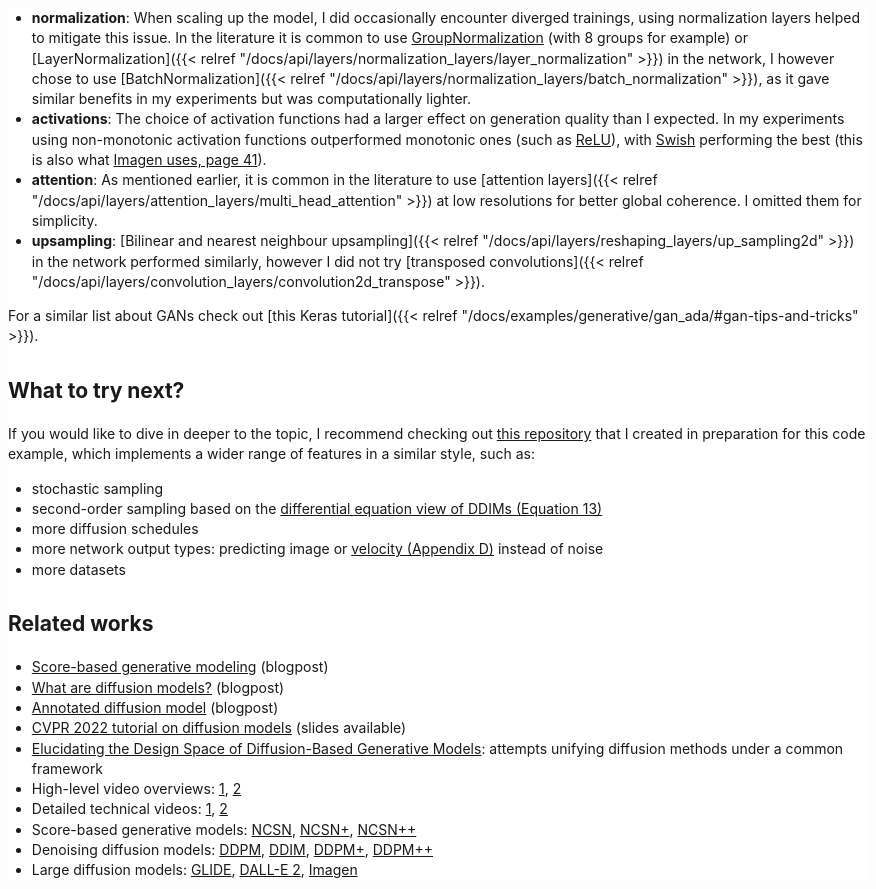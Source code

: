 - **normalization**: When scaling up the model, I did occasionally encounter diverged trainings, using normalization layers helped to mitigate this issue. In the literature it is common to use [GroupNormalization](https://www.tensorflow.org/addons/api_docs/python/tfa/layers/GroupNormalization) (with 8 groups for example) or [LayerNormalization]({{< relref "/docs/api/layers/normalization_layers/layer_normalization" >}}) in the network, I however chose to use [BatchNormalization]({{< relref "/docs/api/layers/normalization_layers/batch_normalization" >}}), as it gave similar benefits in my experiments but was computationally lighter.
- **activations**: The choice of activation functions had a larger effect on generation quality than I expected. In my experiments using non-monotonic activation functions outperformed monotonic ones (such as [ReLU](https://www.tensorflow.org/api_docs/python/tf/keras/activations/relu)), with [Swish](https://www.tensorflow.org/api_docs/python/tf/keras/activations/swish) performing the best (this is also what [Imagen uses, page 41](https://arxiv.org/abs/2205.11487)).
- **attention**: As mentioned earlier, it is common in the literature to use [attention layers]({{< relref "/docs/api/layers/attention_layers/multi_head_attention" >}}) at low resolutions for better global coherence. I omitted them for simplicity.
- **upsampling**: [Bilinear and nearest neighbour upsampling]({{< relref "/docs/api/layers/reshaping_layers/up_sampling2d" >}}) in the network performed similarly, however I did not try [transposed convolutions]({{< relref "/docs/api/layers/convolution_layers/convolution2d_transpose" >}}).

For a similar list about GANs check out [this Keras tutorial]({{< relref "/docs/examples/generative/gan_ada/#gan-tips-and-tricks" >}}).

## What to try next?

If you would like to dive in deeper to the topic, I recommend checking out [this repository](https://github.com/beresandras/clear-diffusion-keras) that I created in preparation for this code example, which implements a wider range of features in a similar style, such as:

- stochastic sampling
- second-order sampling based on the [differential equation view of DDIMs (Equation 13)](https://arxiv.org/abs/2010.02502)
- more diffusion schedules
- more network output types: predicting image or [velocity (Appendix D)](https://arxiv.org/abs/2202.00512) instead of noise
- more datasets

## Related works

- [Score-based generative modeling](https://yang-song.github.io/blog/2021/score/) (blogpost)
- [What are diffusion models?](https://lilianweng.github.io/posts/2021-07-11-diffusion-models/) (blogpost)
- [Annotated diffusion model](https://huggingface.co/blog/annotated-diffusion) (blogpost)
- [CVPR 2022 tutorial on diffusion models](https://cvpr2022-tutorial-diffusion-models.github.io/) (slides available)
- [Elucidating the Design Space of Diffusion-Based Generative Models](https://arxiv.org/abs/2206.00364): attempts unifying diffusion methods under a common framework
- High-level video overviews: [1](https://www.youtube.com/watch?v=yTAMrHVG1ew), [2](https://www.youtube.com/watch?v=344w5h24-h8)
- Detailed technical videos: [1](https://www.youtube.com/watch?v=fbLgFrlTnGU), [2](https://www.youtube.com/watch?v=W-O7AZNzbzQ)
- Score-based generative models: [NCSN](https://arxiv.org/abs/1907.05600), [NCSN+](https://arxiv.org/abs/2006.09011), [NCSN++](https://arxiv.org/abs/2011.13456)
- Denoising diffusion models: [DDPM](https://arxiv.org/abs/2006.11239), [DDIM](https://arxiv.org/abs/2010.02502), [DDPM+](https://arxiv.org/abs/2102.09672), [DDPM++](https://arxiv.org/abs/2105.05233)
- Large diffusion models: [GLIDE](https://arxiv.org/abs/2112.10741), [DALL-E 2](https://arxiv.org/abs/2204.06125/), [Imagen](https://arxiv.org/abs/2205.11487)
